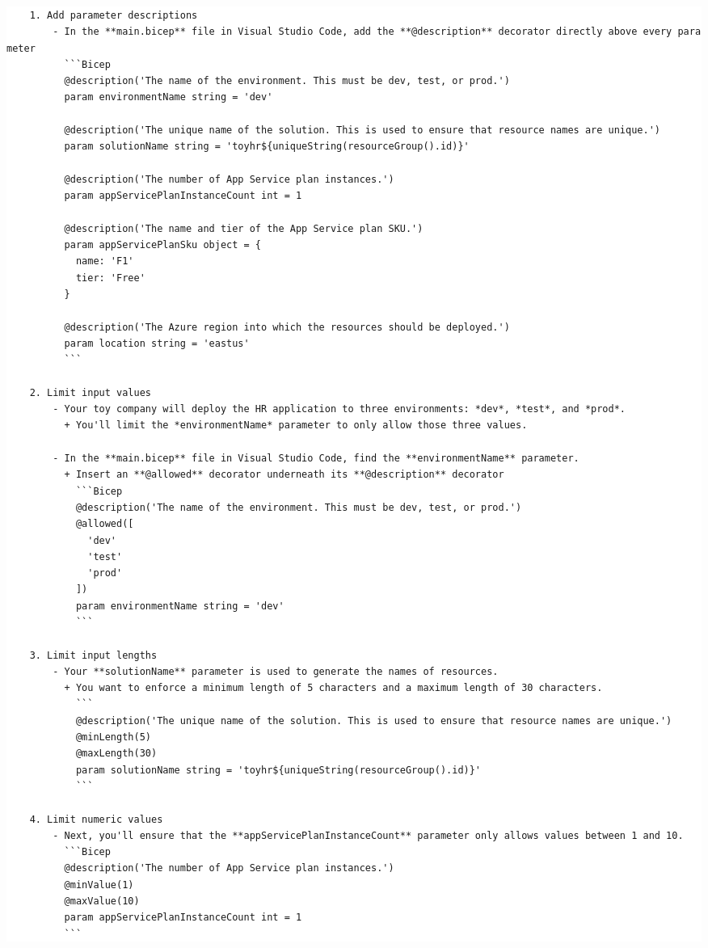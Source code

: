         1. Add parameter descriptions
            - In the **main.bicep** file in Visual Studio Code, add the **@description** decorator directly above every parameter
              ```Bicep
              @description('The name of the environment. This must be dev, test, or prod.')
              param environmentName string = 'dev'

              @description('The unique name of the solution. This is used to ensure that resource names are unique.')
              param solutionName string = 'toyhr${uniqueString(resourceGroup().id)}'

              @description('The number of App Service plan instances.')
              param appServicePlanInstanceCount int = 1

              @description('The name and tier of the App Service plan SKU.')
              param appServicePlanSku object = {
                name: 'F1'
                tier: 'Free'
              }

              @description('The Azure region into which the resources should be deployed.')
              param location string = 'eastus'
              ```

        2. Limit input values
            - Your toy company will deploy the HR application to three environments: *dev*, *test*, and *prod*.
              + You'll limit the *environmentName* parameter to only allow those three values.

            - In the **main.bicep** file in Visual Studio Code, find the **environmentName** parameter. 
              + Insert an **@allowed** decorator underneath its **@description** decorator
                ```Bicep
                @description('The name of the environment. This must be dev, test, or prod.')
                @allowed([
                  'dev'
                  'test'
                  'prod'
                ])
                param environmentName string = 'dev'
                ```

        3. Limit input lengths
            - Your **solutionName** parameter is used to generate the names of resources. 
              + You want to enforce a minimum length of 5 characters and a maximum length of 30 characters.
                ```
                @description('The unique name of the solution. This is used to ensure that resource names are unique.')
                @minLength(5)
                @maxLength(30)
                param solutionName string = 'toyhr${uniqueString(resourceGroup().id)}'
                ```

        4. Limit numeric values
            - Next, you'll ensure that the **appServicePlanInstanceCount** parameter only allows values between 1 and 10.
              ```Bicep
              @description('The number of App Service plan instances.')
              @minValue(1)
              @maxValue(10)
              param appServicePlanInstanceCount int = 1
              ```
